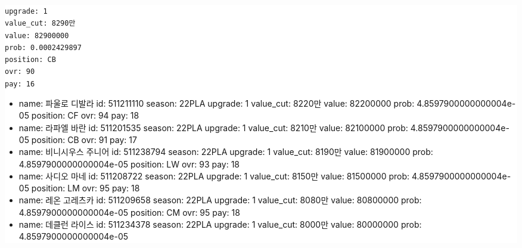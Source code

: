     upgrade: 1
    value_cut: 8290만
    value: 82900000
    prob: 0.0002429897
    position: CB
    ovr: 90
    pay: 16
  - name: 파울로 디발라
    id: 511211110
    season: 22PLA
    upgrade: 1
    value_cut: 8220만
    value: 82200000
    prob: 4.8597900000000004e-05
    position: CF
    ovr: 94
    pay: 18
  - name: 라파엘 바란
    id: 511201535
    season: 22PLA
    upgrade: 1
    value_cut: 8210만
    value: 82100000
    prob: 4.8597900000000004e-05
    position: CB
    ovr: 91
    pay: 17
  - name: 비니시우스 주니어
    id: 511238794
    season: 22PLA
    upgrade: 1
    value_cut: 8190만
    value: 81900000
    prob: 4.8597900000000004e-05
    position: LW
    ovr: 93
    pay: 18
  - name: 사디오 마네
    id: 511208722
    season: 22PLA
    upgrade: 1
    value_cut: 8150만
    value: 81500000
    prob: 4.8597900000000004e-05
    position: LM
    ovr: 95
    pay: 18
  - name: 레온 고레츠카
    id: 511209658
    season: 22PLA
    upgrade: 1
    value_cut: 8080만
    value: 80800000
    prob: 4.8597900000000004e-05
    position: CM
    ovr: 95
    pay: 18
  - name: 데클런 라이스
    id: 511234378
    season: 22PLA
    upgrade: 1
    value_cut: 8000만
    value: 80000000
    prob: 4.8597900000000004e-05